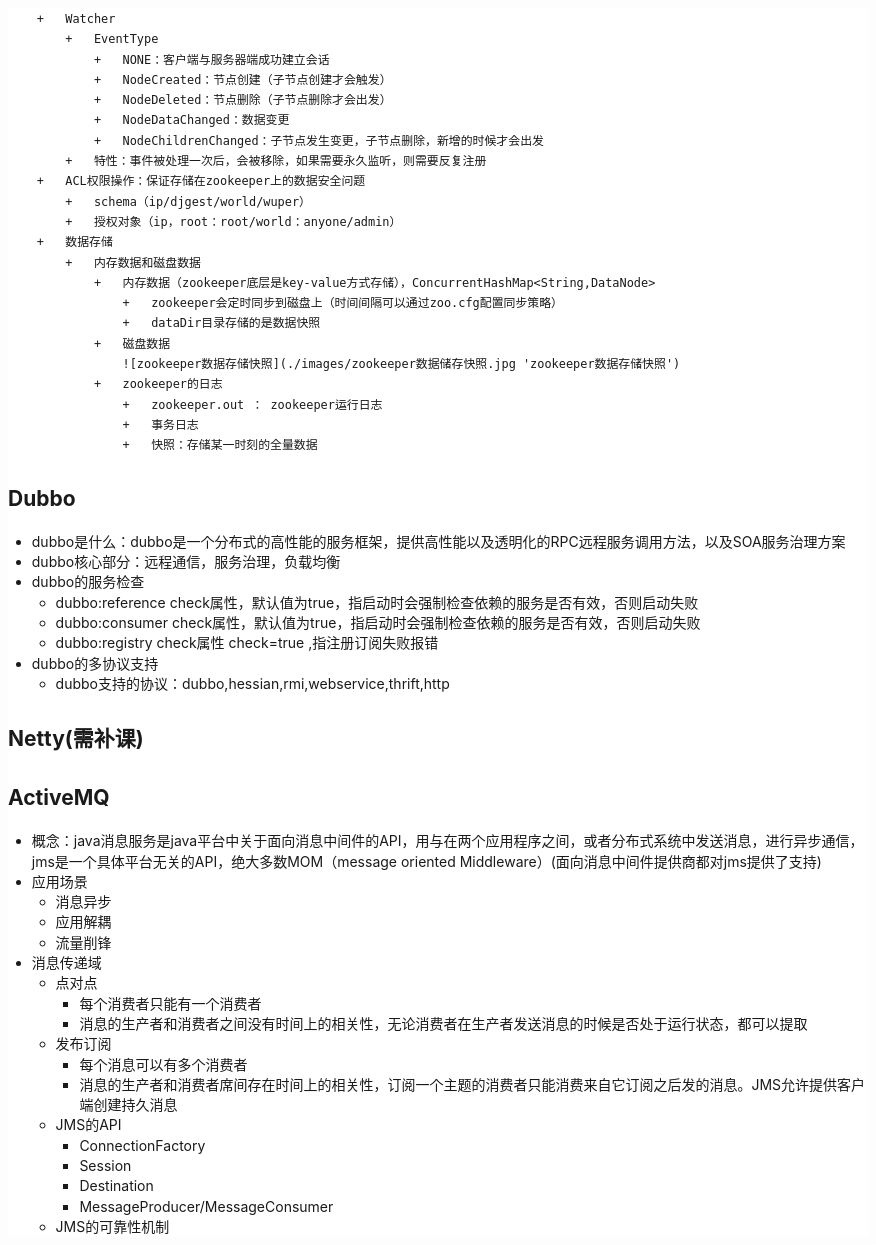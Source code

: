         +   Watcher
            +   EventType
                +   NONE：客户端与服务器端成功建立会话
                +   NodeCreated：节点创建（子节点创建才会触发）
                +   NodeDeleted：节点删除（子节点删除才会出发）
                +   NodeDataChanged：数据变更
                +   NodeChildrenChanged：子节点发生变更，子节点删除，新增的时候才会出发
            +   特性：事件被处理一次后，会被移除，如果需要永久监听，则需要反复注册
        +   ACL权限操作：保证存储在zookeeper上的数据安全问题
            +   schema（ip/djgest/world/wuper）
            +   授权对象（ip，root：root/world：anyone/admin）
        +   数据存储
            +   内存数据和磁盘数据
                +   内存数据（zookeeper底层是key-value方式存储），ConcurrentHashMap<String,DataNode>
                    +   zookeeper会定时同步到磁盘上（时间间隔可以通过zoo.cfg配置同步策略）
                    +   dataDir目录存储的是数据快照
                +   磁盘数据
                    ![zookeeper数据存储快照](./images/zookeeper数据储存快照.jpg 'zookeeper数据存储快照')
                +   zookeeper的日志
                    +   zookeeper.out ： zookeeper运行日志
                    +   事务日志
                    +   快照：存储某一时刻的全量数据  
##  Dubbo 
+   dubbo是什么：dubbo是一个分布式的高性能的服务框架，提供高性能以及透明化的RPC远程服务调用方法，以及SOA服务治理方案
+   dubbo核心部分：远程通信，服务治理，负载均衡
+   dubbo的服务检查
    +   dubbo:reference check属性，默认值为true，指启动时会强制检查依赖的服务是否有效，否则启动失败
    +   dubbo:consumer check属性，默认值为true，指启动时会强制检查依赖的服务是否有效，否则启动失败
    +   dubbo:registry  check属性  check=true ,指注册订阅失败报错
+   dubbo的多协议支持
    +   dubbo支持的协议：dubbo,hessian,rmi,webservice,thrift,http
##   Netty(需补课)
##  ActiveMQ
*   概念：java消息服务是java平台中关于面向消息中间件的API，用与在两个应用程序之间，或者分布式系统中发送消息，进行异步通信，jms是一个具体平台无关的API，绝大多数MOM（message oriented Middleware）(面向消息中间件提供商都对jms提供了支持)
*   应用场景
    +   消息异步
    +   应用解耦
    +   流量削锋  
*   消息传递域
    +   点对点
        +   每个消费者只能有一个消费者
        +   消息的生产者和消费者之间没有时间上的相关性，无论消费者在生产者发送消息的时候是否处于运行状态，都可以提取
    +   发布订阅
        +   每个消息可以有多个消费者
        +   消息的生产者和消费者席间存在时间上的相关性，订阅一个主题的消费者只能消费来自它订阅之后发的消息。JMS允许提供客户端创建持久消息
    +   JMS的API
        +   ConnectionFactory
        +   Session
        +   Destination
        +   MessageProducer/MessageConsumer
    +   JMS的可靠性机制